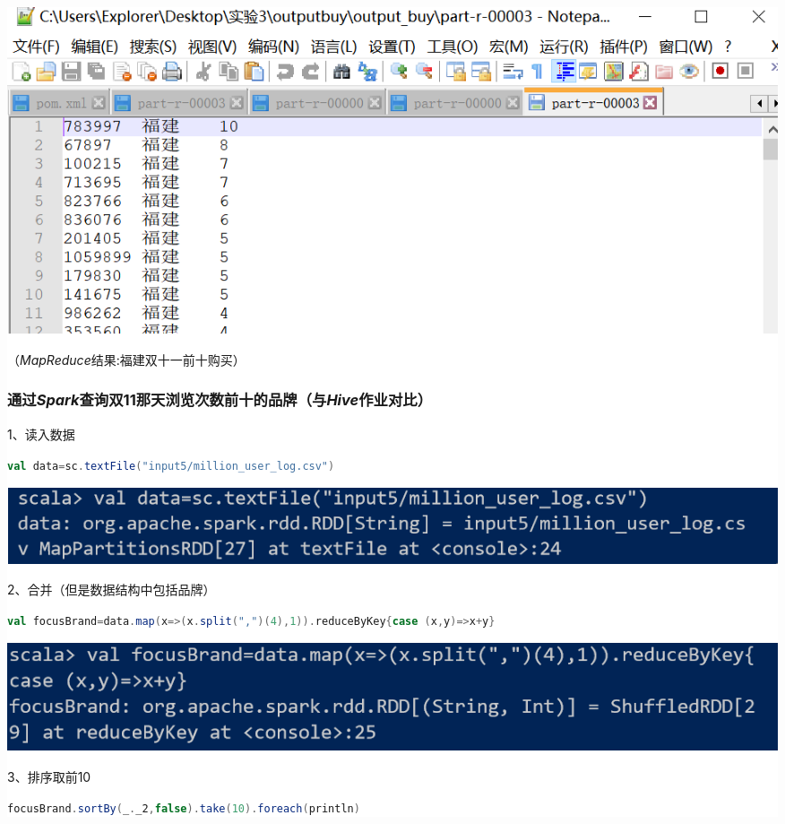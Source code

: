 ![image-20191129225022547](images/image-20191129225022547.png)

（$MapReduce$结果:福建双十一前十购买）

### 通过$Spark$查询双11那天浏览次数前十的品牌（与$Hive$作业对比）

1、读入数据

```scala
val data=sc.textFile("input5/million_user_log.csv")
```

![image-20191221162106632](images/image-20191221162106632.png)

2、合并（但是数据结构中包括品牌）

```scala
val focusBrand=data.map(x=>(x.split(",")(4),1)).reduceByKey{case (x,y)=>x+y}
```

![image-20191221162132384](images/image-20191221162132384.png)

3、排序取前10

```scala
focusBrand.sortBy(_._2,false).take(10).foreach(println)
```
